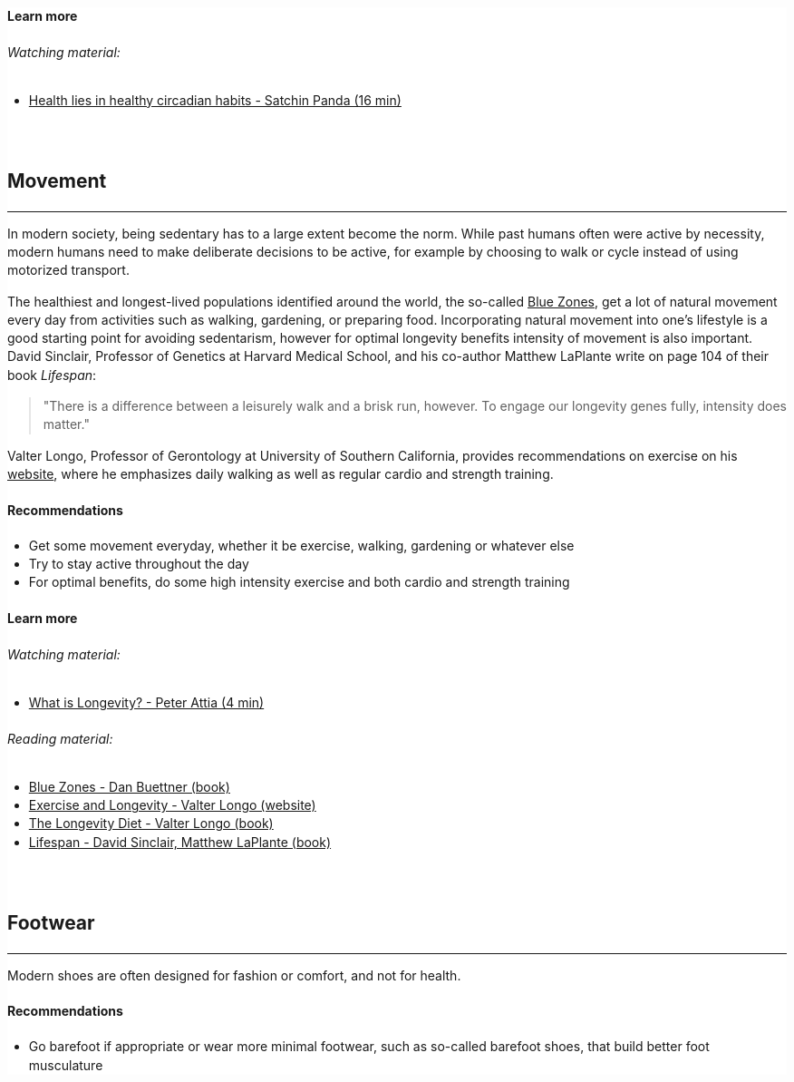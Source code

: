 #### Learn more
###### Watching material: 
- [Health lies in healthy circadian habits - Satchin Panda (16 min)](https://www.youtube.com/watch?v=erBJuxVR7IE)

<br />

## Movement
***
In modern society, being sedentary has to a large extent become the norm. While past humans often were active by necessity, modern humans need to make deliberate decisions to be active, for example by choosing to walk or cycle instead of using motorized transport. 

The healthiest and longest-lived populations identified around the world, the so-called [Blue Zones](https://en.wikipedia.org/wiki/Blue_zone), get a lot of natural movement every day from activities such as walking, gardening, or preparing food. Incorporating natural movement into one’s lifestyle is a good starting point for avoiding sedentarism, however for optimal longevity benefits intensity of movement is also important. David Sinclair, Professor of Genetics at Harvard Medical School, and his co-author Matthew LaPlante write on page 104 of their book *Lifespan*:

> "There is a difference between a leisurely walk and a brisk run, however. To engage our longevity genes fully, intensity does matter."

Valter Longo, Professor of Gerontology at University of Southern California, provides recommendations on exercise on his [website](https://www.valterlongo.com/exercise-and-longevity/), where he emphasizes daily walking as well as regular cardio and strength training.

#### Recommendations
- Get some movement everyday, whether it be exercise, walking, gardening or whatever else
- Try to stay active throughout the day
- For optimal benefits, do some high intensity exercise and both cardio and strength training

#### Learn more
###### Watching material: 
- [What is Longevity? - Peter Attia (4 min)](https://www.youtube.com/watch?v=orFg7At0_mM)

###### Reading material:
- [Blue Zones - Dan Buettner (book)](https://www.thebluezonesstore.com/collections/all-products/products/the-blue-zones-second-edition-9-lessons-for-living-longer-from-people-whove-lived-the-longest-signed-paperback-edition)
- [Exercise and Longevity - Valter Longo (website)](https://www.valterlongo.com/exercise-and-longevity/)
- [The Longevity Diet - Valter Longo (book)](https://www.valterlongo.com/the-longevity-diet/)
- [Lifespan - David Sinclair, Matthew LaPlante (book)](https://lifespanbook.com/)

<br />

## Footwear
***
Modern shoes are often designed for fashion or comfort, and not for health.

#### Recommendations
- Go barefoot if appropriate or wear more minimal footwear, such as so-called barefoot shoes, that build better foot musculature
